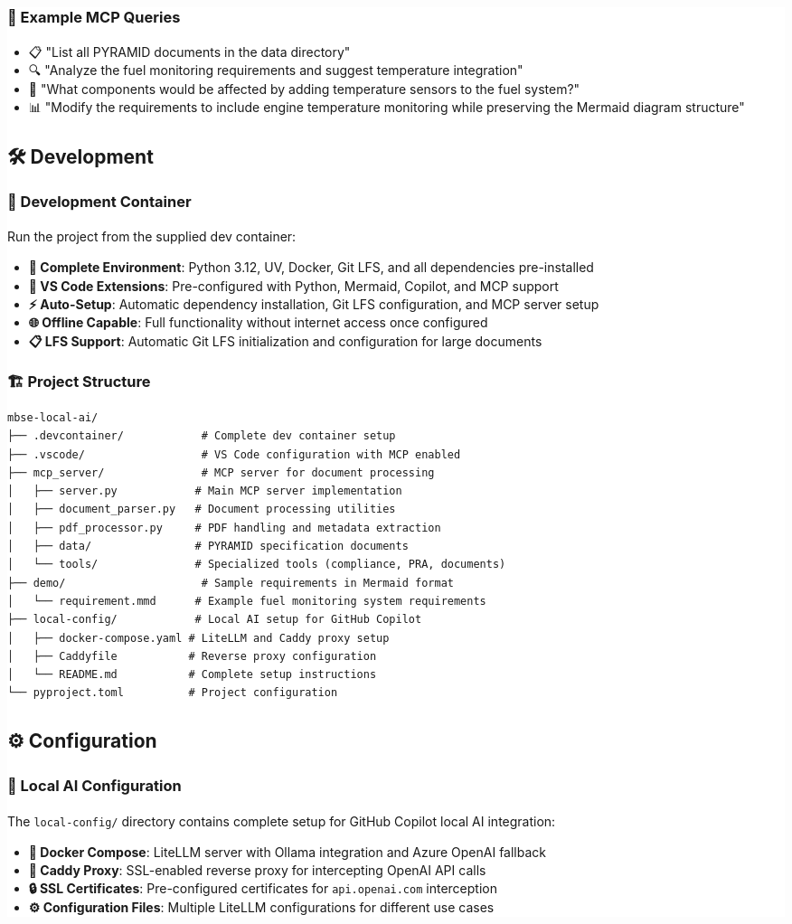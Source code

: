 ### 🎪 Example MCP Queries

- 📋 "List all PYRAMID documents in the data directory"
- 🔍 "Analyze the fuel monitoring requirements and suggest temperature integration"
- 🤔 "What components would be affected by adding temperature sensors to the fuel system?"
- 📊 "Modify the requirements to include engine temperature monitoring while preserving the Mermaid diagram structure"

## 🛠️ Development

### 🚀 Development Container

Run the project from the supplied dev container:

- **🌟 Complete Environment**: Python 3.12, UV, Docker, Git LFS, and all dependencies pre-installed
- **🔧 VS Code Extensions**: Pre-configured with Python, Mermaid, Copilot, and MCP support
- **⚡ Auto-Setup**: Automatic dependency installation, Git LFS configuration, and MCP server setup
- **🌐 Offline Capable**: Full functionality without internet access once configured
- **📋 LFS Support**: Automatic Git LFS initialization and configuration for large documents

### 🏗️ Project Structure

```
mbse-local-ai/
├── .devcontainer/            # Complete dev container setup
├── .vscode/                  # VS Code configuration with MCP enabled
├── mcp_server/               # MCP server for document processing
│   ├── server.py            # Main MCP server implementation
│   ├── document_parser.py   # Document processing utilities
│   ├── pdf_processor.py     # PDF handling and metadata extraction
│   ├── data/                # PYRAMID specification documents
│   └── tools/               # Specialized tools (compliance, PRA, documents)
├── demo/                     # Sample requirements in Mermaid format
│   └── requirement.mmd      # Example fuel monitoring system requirements
├── local-config/            # Local AI setup for GitHub Copilot
│   ├── docker-compose.yaml # LiteLLM and Caddy proxy setup
│   ├── Caddyfile           # Reverse proxy configuration
│   └── README.md           # Complete setup instructions
└── pyproject.toml          # Project configuration
```

## ⚙️ Configuration

### 🚀 Local AI Configuration

The `local-config/` directory contains complete setup for GitHub Copilot local AI integration:

- **🐳 Docker Compose**: LiteLLM server with Ollama integration and Azure OpenAI fallback
- **🔄 Caddy Proxy**: SSL-enabled reverse proxy for intercepting OpenAI API calls
- **🔒 SSL Certificates**: Pre-configured certificates for `api.openai.com` interception
- **⚙️ Configuration Files**: Multiple LiteLLM configurations for different use cases
